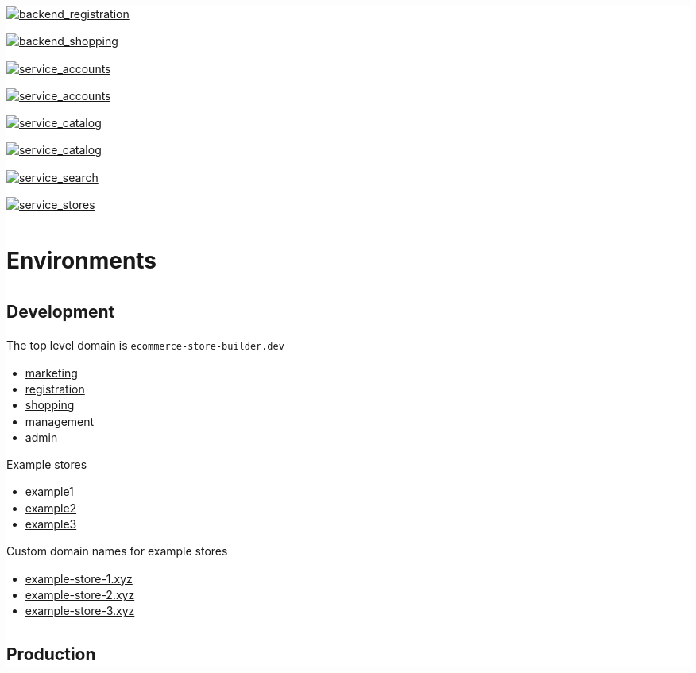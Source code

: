 [![backend_registration](https://github.com/PeterKneale/k8s-dotnet-microservices-monorepo-saas/actions/workflows/backend_registration_build.yaml/badge.svg)](https://github.com/PeterKneale/k8s-dotnet-microservices-monorepo-saas/actions/workflows/backend_registration_build.yaml)

[![backend_shopping](https://github.com/PeterKneale/k8s-dotnet-microservices-monorepo-saas/actions/workflows/backend_shopping_build.yaml/badge.svg)](https://github.com/PeterKneale/k8s-dotnet-microservices-monorepo-saas/actions/workflows/backend_registration_build.yaml)

[![service_accounts](https://github.com/PeterKneale/k8s-dotnet-microservices-monorepo-saas/actions/workflows/service_accounts_build.yaml/badge.svg)](https://github.com/PeterKneale/k8s-dotnet-microservices-monorepo-saas/actions/workflows/service_accounts_build.yaml)

[![service_accounts](https://github.com/PeterKneale/k8s-dotnet-microservices-monorepo-saas/actions/workflows/service_accounts_build.yaml/badge.svg)](https://github.com/PeterKneale/k8s-dotnet-microservices-monorepo-saas/actions/workflows/service_accounts_build.yaml)

[![service_catalog](https://github.com/PeterKneale/k8s-dotnet-microservices-monorepo-saas/actions/workflows/service_catalog_build.yaml/badge.svg)](https://github.com/PeterKneale/k8s-dotnet-microservices-monorepo-saas/actions/workflows/service_catalog_build.yaml)

[![service_catalog](https://github.com/PeterKneale/k8s-dotnet-microservices-monorepo-saas/actions/workflows/service_catalog_build.yaml/badge.svg)](https://github.com/PeterKneale/k8s-dotnet-microservices-monorepo-saas/actions/workflows/service_catalog_build.yaml)

[![service_search](https://github.com/PeterKneale/k8s-dotnet-microservices-monorepo-saas/actions/workflows/service_search_build.yaml/badge.svg)](https://github.com/PeterKneale/k8s-dotnet-microservices-monorepo-saas/actions/workflows/service_search_build.yaml)

[![service_stores](https://github.com/PeterKneale/k8s-dotnet-microservices-monorepo-saas/actions/workflows/service_stores_build.yaml/badge.svg)](https://github.com/PeterKneale/k8s-dotnet-microservices-monorepo-saas/actions/workflows/service_stores_build.yaml)


# Environments

## Development

The top level domain is `ecommerce-store-builder.dev`
- [marketing](http://marketing.ecommerce-store-builder.dev)
- [registration](http://registration.ecommerce-store-builder.dev)
- [shopping](http://shopping.ecommerce-store-builder.dev)
- [management](http://management.ecommerce-store-builder.dev)
- [admin](http://admin.ecommerce-store-builder.dev)

Example stores
- [example1](http://example1.ecommerce-store-builder.dev)
- [example2](http://example2.ecommerce-store-builder.dev)
- [example3](http://example3.ecommerce-store-builder.dev)

Custom domain names for example stores
- [example-store-1.xyz](http://example-store-1.xyz)
- [example-store-2.xyz](http://example-store-2.xyz)
- [example-store-3.xyz](http://example-store-3.xyz)

## Production  
